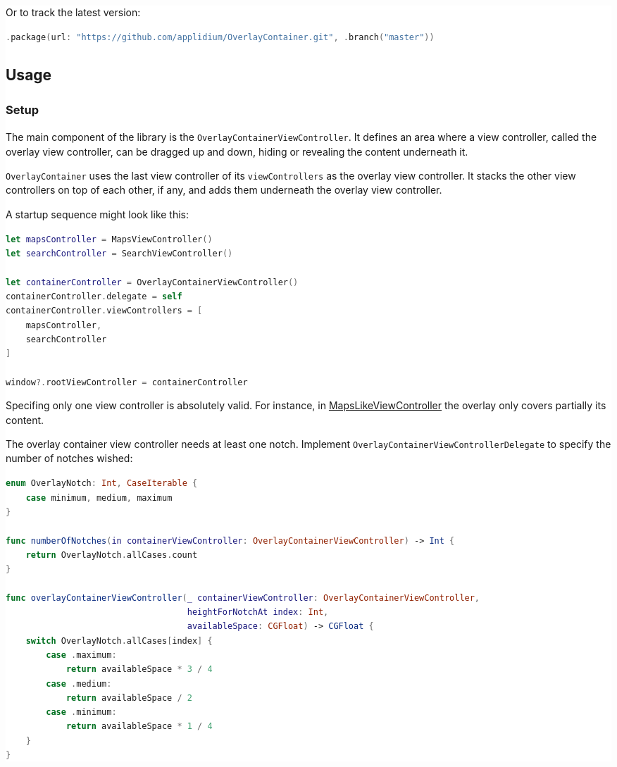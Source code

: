 Or to track the latest version:

```swift
.package(url: "https://github.com/applidium/OverlayContainer.git", .branch("master"))
```

## Usage

### Setup

The main component of the library is the `OverlayContainerViewController`. It defines an area where a view controller, called the overlay view controller, can be dragged up and down, hiding or revealing the content underneath it.

`OverlayContainer` uses the last view controller of its `viewControllers` as the overlay view controller. It stacks the other view controllers on top of each other, if any, and adds them underneath the overlay view controller.

A startup sequence might look like this:

```swift
let mapsController = MapsViewController()
let searchController = SearchViewController()

let containerController = OverlayContainerViewController()
containerController.delegate = self
containerController.viewControllers = [
    mapsController,
    searchController
]

window?.rootViewController = containerController
```

Specifing only one view controller is absolutely valid. For instance, in [MapsLikeViewController](https://github.com/applidium/OverlayContainer/blob/master/Example/OverlayContainer_Example/Maps/MapsLikeViewController.swift) the overlay only covers partially its content.

The overlay container view controller needs at least one notch. Implement `OverlayContainerViewControllerDelegate` to specify the number of notches wished:

```swift
enum OverlayNotch: Int, CaseIterable {
    case minimum, medium, maximum
}

func numberOfNotches(in containerViewController: OverlayContainerViewController) -> Int {
    return OverlayNotch.allCases.count
}

func overlayContainerViewController(_ containerViewController: OverlayContainerViewController,
                                    heightForNotchAt index: Int,
                                    availableSpace: CGFloat) -> CGFloat {
    switch OverlayNotch.allCases[index] {
        case .maximum:
            return availableSpace * 3 / 4
        case .medium:
            return availableSpace / 2
        case .minimum:
            return availableSpace * 1 / 4
    }
}
```
